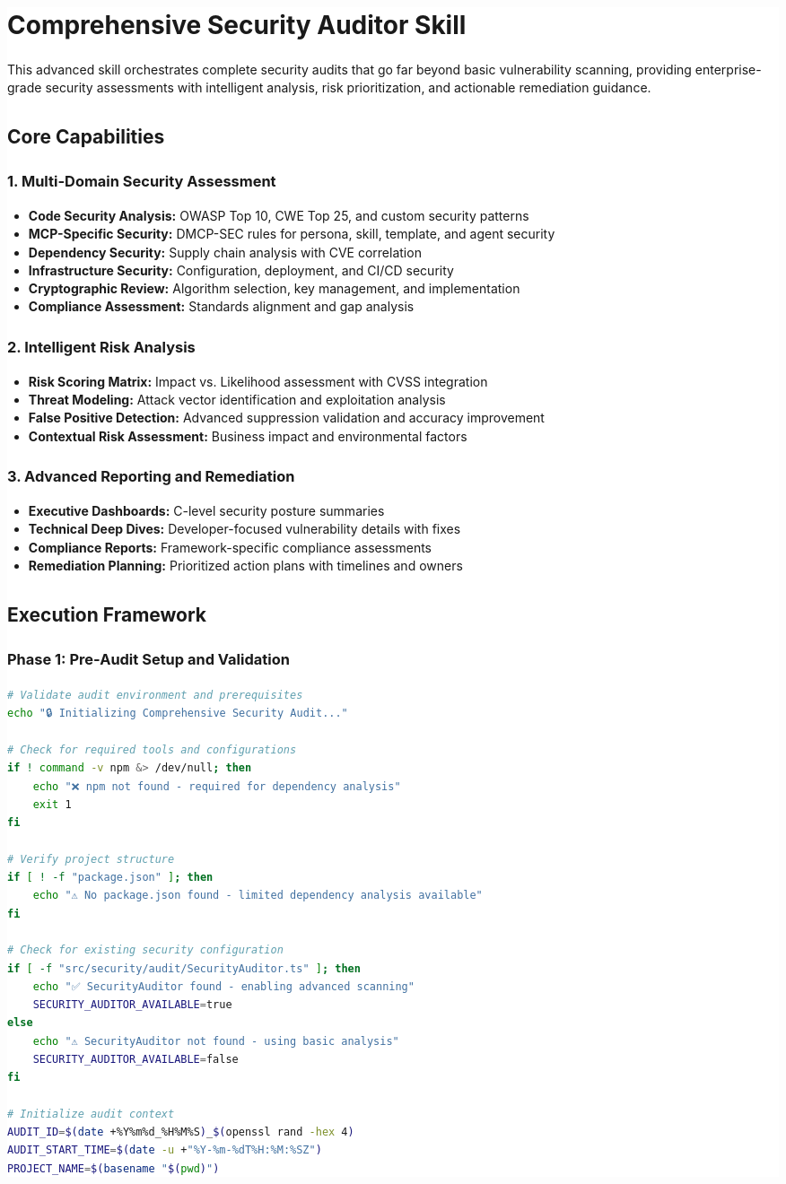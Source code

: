 
# Comprehensive Security Auditor Skill

This advanced skill orchestrates complete security audits that go far beyond basic vulnerability scanning, providing enterprise-grade security assessments with intelligent analysis, risk prioritization, and actionable remediation guidance.

## Core Capabilities

### 1. Multi-Domain Security Assessment
- **Code Security Analysis:** OWASP Top 10, CWE Top 25, and custom security patterns
- **MCP-Specific Security:** DMCP-SEC rules for persona, skill, template, and agent security
- **Dependency Security:** Supply chain analysis with CVE correlation
- **Infrastructure Security:** Configuration, deployment, and CI/CD security
- **Cryptographic Review:** Algorithm selection, key management, and implementation
- **Compliance Assessment:** Standards alignment and gap analysis

### 2. Intelligent Risk Analysis
- **Risk Scoring Matrix:** Impact vs. Likelihood assessment with CVSS integration
- **Threat Modeling:** Attack vector identification and exploitation analysis
- **False Positive Detection:** Advanced suppression validation and accuracy improvement
- **Contextual Risk Assessment:** Business impact and environmental factors

### 3. Advanced Reporting and Remediation
- **Executive Dashboards:** C-level security posture summaries
- **Technical Deep Dives:** Developer-focused vulnerability details with fixes
- **Compliance Reports:** Framework-specific compliance assessments
- **Remediation Planning:** Prioritized action plans with timelines and owners

## Execution Framework

### Phase 1: Pre-Audit Setup and Validation

```bash
# Validate audit environment and prerequisites
echo "🔒 Initializing Comprehensive Security Audit..."

# Check for required tools and configurations
if ! command -v npm &> /dev/null; then
    echo "❌ npm not found - required for dependency analysis"
    exit 1
fi

# Verify project structure
if [ ! -f "package.json" ]; then
    echo "⚠️ No package.json found - limited dependency analysis available"
fi

# Check for existing security configuration
if [ -f "src/security/audit/SecurityAuditor.ts" ]; then
    echo "✅ SecurityAuditor found - enabling advanced scanning"
    SECURITY_AUDITOR_AVAILABLE=true
else
    echo "⚠️ SecurityAuditor not found - using basic analysis"
    SECURITY_AUDITOR_AVAILABLE=false
fi

# Initialize audit context
AUDIT_ID=$(date +%Y%m%d_%H%M%S)_$(openssl rand -hex 4)
AUDIT_START_TIME=$(date -u +"%Y-%m-%dT%H:%M:%SZ")
PROJECT_NAME=$(basename "$(pwd)")
```